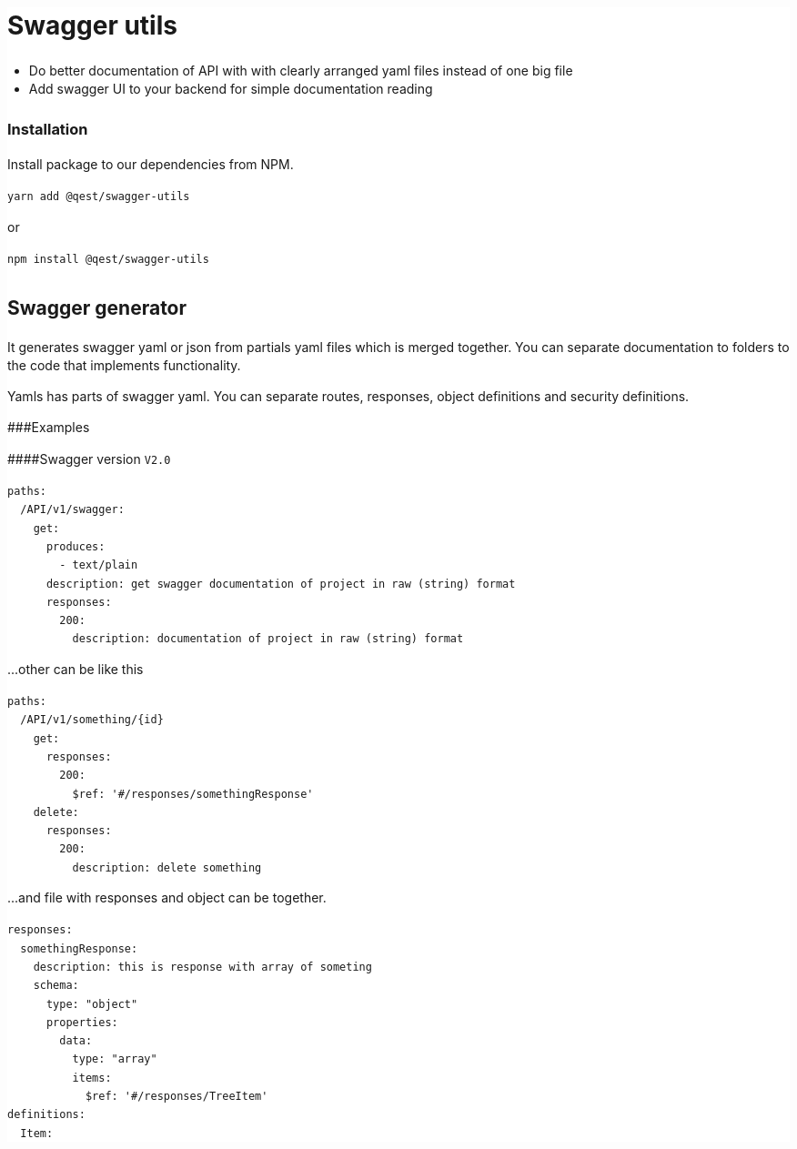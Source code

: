 # Swagger utils

- Do better documentation of API with with clearly arranged yaml files instead of one big file 
- Add swagger UI to your backend for simple documentation reading

### Installation
Install package to our dependencies from NPM.
```
yarn add @qest/swagger-utils
```
or
```
npm install @qest/swagger-utils
```

## Swagger generator
It generates swagger yaml or json from partials yaml files which is merged together. You can separate documentation to folders to the code that implements functionality.

Yamls has parts of swagger yaml. You can separate routes, responses, object definitions and security definitions.

###Examples

####Swagger version `V2.0`

```
paths:
  /API/v1/swagger:
    get:
      produces:
        - text/plain
      description: get swagger documentation of project in raw (string) format
      responses:
        200:
          description: documentation of project in raw (string) format
```
...other can be like this
```
paths:
  /API/v1/something/{id}
    get:
      responses:
        200:
          $ref: '#/responses/somethingResponse'
    delete:
      responses:
        200:
          description: delete something      

```
...and file with responses and object can be together.
```
responses:
  somethingResponse:
    description: this is response with array of someting
    schema:
      type: "object"
      properties:
        data:
          type: "array"
          items:
            $ref: '#/responses/TreeItem'
definitions:            
  Item:
```